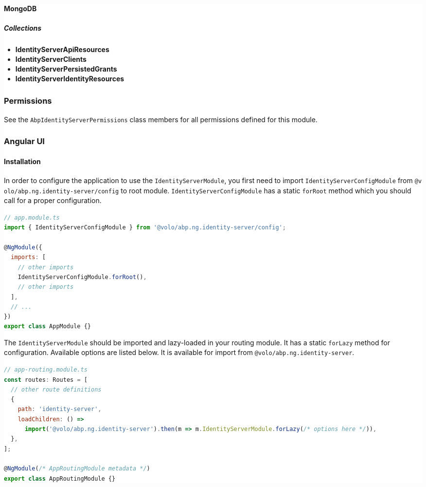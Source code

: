 #### MongoDB

##### Collections

* **IdentityServerApiResources**
* **IdentityServerClients**
* **IdentityServerPersistedGrants**
* **IdentityServerIdentityResources**

### Permissions

See the `AbpIdentityServerPermissions` class members for all permissions defined for this module.

### Angular UI

#### Installation

In order to configure the application to use the `IdentityServerModule`, you first need to import `IdentityServerConfigModule` from `@volo/abp.ng.identity-server/config` to root module. `IdentityServerConfigModule` has a static `forRoot` method which you should call for a proper configuration.

```js
// app.module.ts
import { IdentityServerConfigModule } from '@volo/abp.ng.identity-server/config';

@NgModule({
  imports: [
    // other imports
    IdentityServerConfigModule.forRoot(),
    // other imports
  ],
  // ...
})
export class AppModule {}
```

The `IdentityServerModule` should be imported and lazy-loaded in your routing module. It has a static `forLazy` method for configuration. Available options are listed below. It is available for import from `@volo/abp.ng.identity-server`.

```js
// app-routing.module.ts
const routes: Routes = [
  // other route definitions
  {
    path: 'identity-server',
    loadChildren: () =>
      import('@volo/abp.ng.identity-server').then(m => m.IdentityServerModule.forLazy(/* options here */)),
  },
];

@NgModule(/* AppRoutingModule metadata */)
export class AppRoutingModule {}
```
